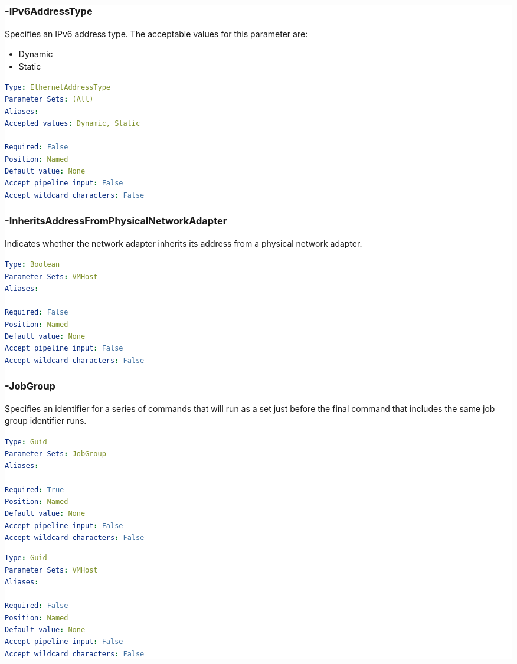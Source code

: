 ### -IPv6AddressType
Specifies an IPv6 address type.
The acceptable values for this parameter are:

- Dynamic
- Static

```yaml
Type: EthernetAddressType
Parameter Sets: (All)
Aliases: 
Accepted values: Dynamic, Static

Required: False
Position: Named
Default value: None
Accept pipeline input: False
Accept wildcard characters: False
```

### -InheritsAddressFromPhysicalNetworkAdapter
Indicates whether the network adapter inherits its address from a physical network adapter.

```yaml
Type: Boolean
Parameter Sets: VMHost
Aliases: 

Required: False
Position: Named
Default value: None
Accept pipeline input: False
Accept wildcard characters: False
```

### -JobGroup
Specifies an identifier for a series of commands that will run as a set just before the final command that includes the same job group identifier runs.

```yaml
Type: Guid
Parameter Sets: JobGroup
Aliases: 

Required: True
Position: Named
Default value: None
Accept pipeline input: False
Accept wildcard characters: False
```

```yaml
Type: Guid
Parameter Sets: VMHost
Aliases: 

Required: False
Position: Named
Default value: None
Accept pipeline input: False
Accept wildcard characters: False
```
